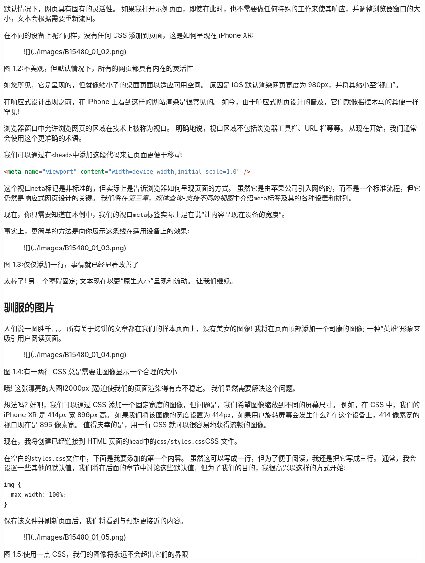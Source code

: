 默认情况下，网页具有固有的灵活性。 如果我打开示例页面，即使在此时，也不需要做任何特殊的工作来使其响应，并调整浏览器窗口的大小，文本会根据需要重新流回。

在不同的设备上呢? 同样，没有任何 CSS 添加到页面，这是如何呈现在 iPhone XR:

<figure class="mediaobject">![](../Images/B15480_01_02.png)</figure>

图 1.2:不美观，但默认情况下，所有的网页都具有内在的灵活性

如您所见，它是呈现的，但就像缩小了的桌面页面以适应可用空间。 原因是 iOS 默认渲染网页宽度为 980px，并将其缩小至“视口”。

在响应式设计出现之前，在 iPhone 上看到这样的网站渲染是很常见的。 如今，由于响应式网页设计的普及，它们就像摇摆木马的粪便一样罕见!

浏览器窗口中允许浏览网页的区域在技术上被称为视口。 明确地说，视口区域不包括浏览器工具栏、URL 栏等等。 从现在开始，我们通常会使用这个更准确的术语。

我们可以通过在`<head>`中添加这段代码来让页面更便于移动:

```html
<meta name="viewport" content="width=device-width,initial-scale=1.0" /> 
```

这个视口`meta`标记是非标准的，但实际上是告诉浏览器如何呈现页面的方式。 虽然它是由苹果公司引入网络的，而不是一个标准流程，但它仍然是响应式网页设计的关键。 我们将在*第三章*，*媒体查询-支持不同的视图*中介绍`meta`标签及其的各种设置和排列。

现在，你只需要知道在本例中，我们的视口`meta`标签实际上是在说“让内容呈现在设备的宽度”。

事实上，更简单的方法是向你展示这条线在适用设备上的效果:

<figure class="mediaobject">![](../Images/B15480_01_03.png)</figure>

图 1.3:仅仅添加一行，事情就已经显著改善了

太棒了! 另一个障碍固定; 文本现在以更“原生大小”呈现和流动。 让我们继续。

## 驯服的图片

人们说一图胜千言。 所有关于烤饼的文章都在我们的样本页面上，没有美女的图像! 我将在页面顶部添加一个司康的图像; 一种“英雄”形象来吸引用户阅读页面。

<figure class="mediaobject">![](../Images/B15480_01_04.png)</figure>

图 1.4:有一两行 CSS 总是需要让图像显示一个合理的大小

哦! 这张漂亮的大图(2000px 宽)迫使我们的页面渲染得有点不稳定。 我们显然需要解决这个问题。

想法吗? 好吧，我们可以通过 CSS 添加一个固定宽度的图像，但问题是，我们希望图像缩放到不同的屏幕尺寸。 例如，在 CSS 中，我们的 iPhone XR 是 414px 宽 896px 高。 如果我们将该图像的宽度设置为 414px，如果用户旋转屏幕会发生什么? 在这个设备上，414 像素宽的视口现在是 896 像素宽。 值得庆幸的是，用一行 CSS 就可以很容易地获得流畅的图像。

现在，我将创建已经链接到 HTML 页面的`head`中的`css/styles.css`CSS 文件。

在空白的`styles.css`文件中，下面是我要添加的第一个内容。 虽然这可以写成一行，但为了便于阅读，我还是把它写成三行。 通常，我会设置一些其他的默认值，我们将在后面的章节中讨论这些默认值，但为了我们的目的，我很高兴以这样的方式开始:

```html
img {
  max-width: 100%;
} 
```

保存该文件并刷新页面后，我们将看到与预期更接近的内容。

<figure class="mediaobject">![](../Images/B15480_01_05.png)</figure>

图 1.5:使用一点 CSS，我们的图像将永远不会超出它们的界限
